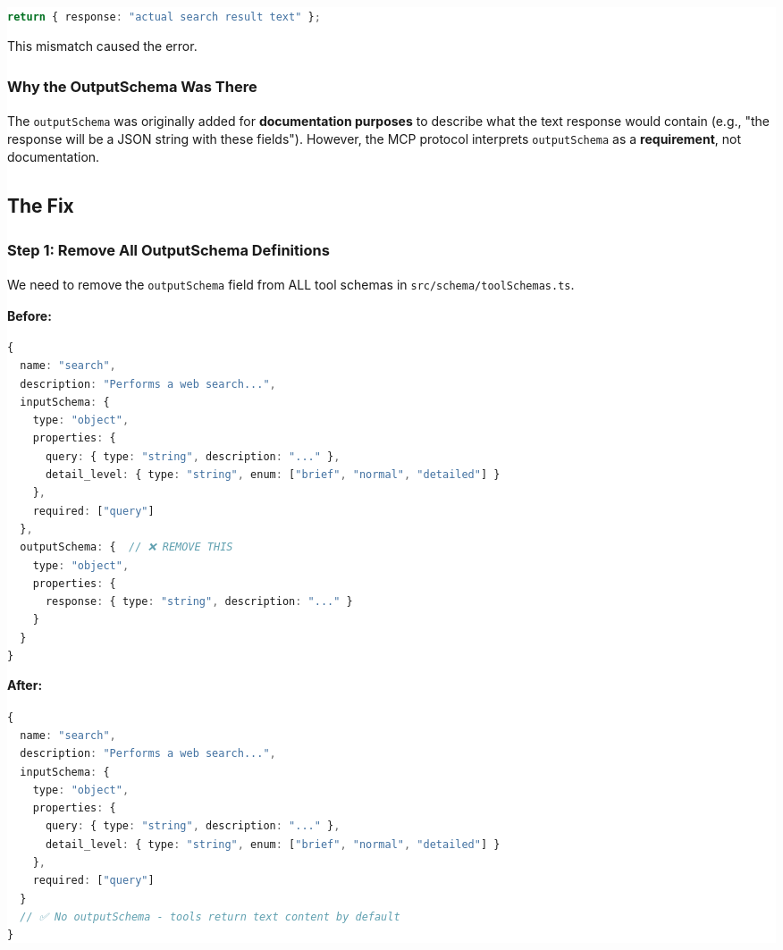 ```typescript
return { response: "actual search result text" };
```

This mismatch caused the error.

### Why the OutputSchema Was There

The `outputSchema` was originally added for **documentation purposes** to describe what the text response would contain (e.g., "the response will be a JSON string with these fields"). However, the MCP protocol interprets `outputSchema` as a **requirement**, not documentation.

## The Fix

### Step 1: Remove All OutputSchema Definitions

We need to remove the `outputSchema` field from ALL tool schemas in `src/schema/toolSchemas.ts`.

**Before:**
```typescript
{
  name: "search",
  description: "Performs a web search...",
  inputSchema: {
    type: "object",
    properties: {
      query: { type: "string", description: "..." },
      detail_level: { type: "string", enum: ["brief", "normal", "detailed"] }
    },
    required: ["query"]
  },
  outputSchema: {  // ❌ REMOVE THIS
    type: "object",
    properties: {
      response: { type: "string", description: "..." }
    }
  }
}
```

**After:**
```typescript
{
  name: "search",
  description: "Performs a web search...",
  inputSchema: {
    type: "object",
    properties: {
      query: { type: "string", description: "..." },
      detail_level: { type: "string", enum: ["brief", "normal", "detailed"] }
    },
    required: ["query"]
  }
  // ✅ No outputSchema - tools return text content by default
}
```
